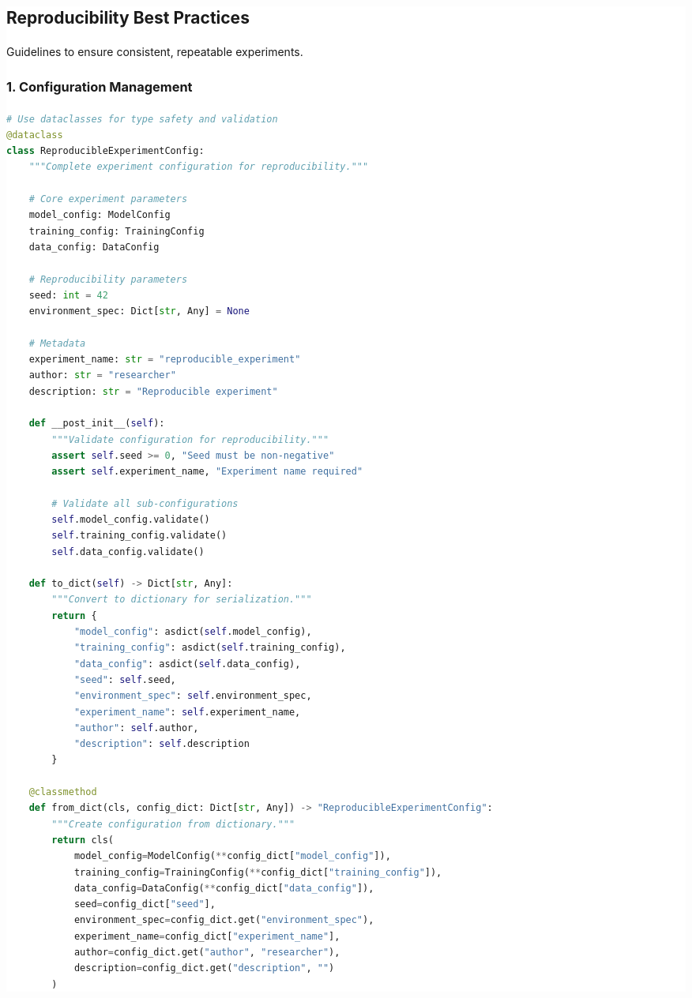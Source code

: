 ## Reproducibility Best Practices

Guidelines to ensure consistent, repeatable experiments.

### 1. Configuration Management

```python
# Use dataclasses for type safety and validation
@dataclass
class ReproducibleExperimentConfig:
    """Complete experiment configuration for reproducibility."""

    # Core experiment parameters
    model_config: ModelConfig
    training_config: TrainingConfig
    data_config: DataConfig

    # Reproducibility parameters
    seed: int = 42
    environment_spec: Dict[str, Any] = None

    # Metadata
    experiment_name: str = "reproducible_experiment"
    author: str = "researcher"
    description: str = "Reproducible experiment"

    def __post_init__(self):
        """Validate configuration for reproducibility."""
        assert self.seed >= 0, "Seed must be non-negative"
        assert self.experiment_name, "Experiment name required"

        # Validate all sub-configurations
        self.model_config.validate()
        self.training_config.validate()
        self.data_config.validate()

    def to_dict(self) -> Dict[str, Any]:
        """Convert to dictionary for serialization."""
        return {
            "model_config": asdict(self.model_config),
            "training_config": asdict(self.training_config),
            "data_config": asdict(self.data_config),
            "seed": self.seed,
            "environment_spec": self.environment_spec,
            "experiment_name": self.experiment_name,
            "author": self.author,
            "description": self.description
        }

    @classmethod
    def from_dict(cls, config_dict: Dict[str, Any]) -> "ReproducibleExperimentConfig":
        """Create configuration from dictionary."""
        return cls(
            model_config=ModelConfig(**config_dict["model_config"]),
            training_config=TrainingConfig(**config_dict["training_config"]),
            data_config=DataConfig(**config_dict["data_config"]),
            seed=config_dict["seed"],
            environment_spec=config_dict.get("environment_spec"),
            experiment_name=config_dict["experiment_name"],
            author=config_dict.get("author", "researcher"),
            description=config_dict.get("description", "")
        )
```
